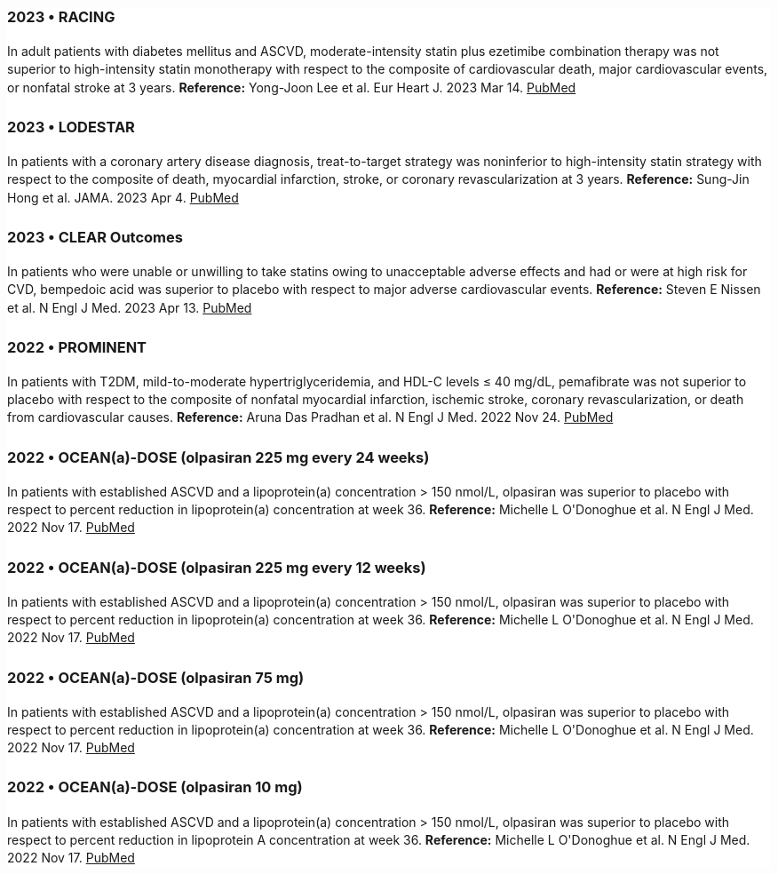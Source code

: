 ### 2023 • RACING
In adult patients with diabetes mellitus and ASCVD, moderate-intensity statin plus ezetimibe combination therapy was not superior to high-intensity statin monotherapy with respect to the composite of cardiovascular death, major cardiovascular events, or nonfatal stroke at 3 years.
**Reference:** Yong-Joon Lee et al. Eur Heart J. 2023 Mar 14. [PubMed](https://pubmed.ncbi.nlm.nih.gov/36781216/)

### 2023 • LODESTAR
In patients with a coronary artery disease diagnosis, treat-to-target strategy was noninferior to high-intensity statin strategy with respect to the composite of death, myocardial infarction, stroke, or coronary revascularization at 3 years.
**Reference:** Sung-Jin Hong et al. JAMA. 2023 Apr 4. [PubMed](https://pubmed.ncbi.nlm.nih.gov/37017968/)

### 2023 • CLEAR Outcomes
In patients who were unable or unwilling to take statins owing to unacceptable adverse effects and had or were at high risk for CVD, bempedoic acid was superior to placebo with respect to major adverse cardiovascular events.
**Reference:** Steven E Nissen et al. N Engl J Med. 2023 Apr 13. [PubMed](https://pubmed.ncbi.nlm.nih.gov/36876740/)

### 2022 • PROMINENT
In patients with T2DM, mild-to-moderate hypertriglyceridemia, and HDL-C levels ≤ 40 mg/dL, pemafibrate was not superior to placebo with respect to the composite of nonfatal myocardial infarction, ischemic stroke, coronary revascularization, or death from cardiovascular causes.
**Reference:** Aruna Das Pradhan et al. N Engl J Med. 2022 Nov 24. [PubMed](https://pubmed.ncbi.nlm.nih.gov/36342203/)

### 2022 • OCEAN(a)-DOSE (olpasiran 225 mg every 24 weeks)
In patients with established ASCVD and a lipoprotein(a) concentration > 150 nmol/L, olpasiran was superior to placebo with respect to percent reduction in lipoprotein(a) concentration at week 36.
**Reference:** Michelle L O'Donoghue et al. N Engl J Med. 2022 Nov 17. [PubMed](https://pubmed.ncbi.nlm.nih.gov/36342221/)

### 2022 • OCEAN(a)-DOSE (olpasiran 225 mg every 12 weeks)
In patients with established ASCVD and a lipoprotein(a) concentration > 150 nmol/L, olpasiran was superior to placebo with respect to percent reduction in lipoprotein(a) concentration at week 36.
**Reference:** Michelle L O'Donoghue et al. N Engl J Med. 2022 Nov 17. [PubMed](https://pubmed.ncbi.nlm.nih.gov/36342221/)

### 2022 • OCEAN(a)-DOSE (olpasiran 75 mg)
In patients with established ASCVD and a lipoprotein(a) concentration > 150 nmol/L, olpasiran was superior to placebo with respect to percent reduction in lipoprotein(a) concentration at week 36.
**Reference:** Michelle L O'Donoghue et al. N Engl J Med. 2022 Nov 17. [PubMed](https://pubmed.ncbi.nlm.nih.gov/36342221/)

### 2022 • OCEAN(a)-DOSE (olpasiran 10 mg)
In patients with established ASCVD and a lipoprotein(a) concentration > 150 nmol/L, olpasiran was superior to placebo with respect to percent reduction in lipoprotein A concentration at week 36.
**Reference:** Michelle L O'Donoghue et al. N Engl J Med. 2022 Nov 17. [PubMed](https://pubmed.ncbi.nlm.nih.gov/36342221/)
